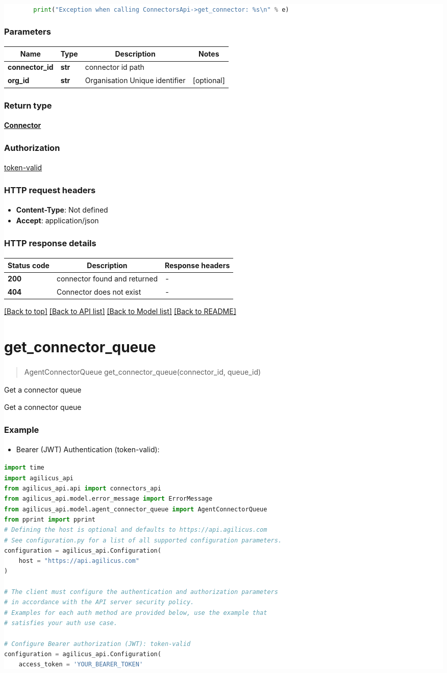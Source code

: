 ```python
        print("Exception when calling ConnectorsApi->get_connector: %s\n" % e)
```


### Parameters

Name | Type | Description  | Notes
------------- | ------------- | ------------- | -------------
 **connector_id** | **str**| connector id path |
 **org_id** | **str**| Organisation Unique identifier | [optional]

### Return type

[**Connector**](Connector.md)

### Authorization

[token-valid](../README.md#token-valid)

### HTTP request headers

 - **Content-Type**: Not defined
 - **Accept**: application/json


### HTTP response details
| Status code | Description | Response headers |
|-------------|-------------|------------------|
**200** | connector found and returned |  -  |
**404** | Connector does not exist |  -  |

[[Back to top]](#) [[Back to API list]](../README.md#documentation-for-api-endpoints) [[Back to Model list]](../README.md#documentation-for-models) [[Back to README]](../README.md)

# **get_connector_queue**
> AgentConnectorQueue get_connector_queue(connector_id, queue_id)

Get a connector queue

Get a connector queue

### Example

* Bearer (JWT) Authentication (token-valid):
```python
import time
import agilicus_api
from agilicus_api.api import connectors_api
from agilicus_api.model.error_message import ErrorMessage
from agilicus_api.model.agent_connector_queue import AgentConnectorQueue
from pprint import pprint
# Defining the host is optional and defaults to https://api.agilicus.com
# See configuration.py for a list of all supported configuration parameters.
configuration = agilicus_api.Configuration(
    host = "https://api.agilicus.com"
)

# The client must configure the authentication and authorization parameters
# in accordance with the API server security policy.
# Examples for each auth method are provided below, use the example that
# satisfies your auth use case.

# Configure Bearer authorization (JWT): token-valid
configuration = agilicus_api.Configuration(
    access_token = 'YOUR_BEARER_TOKEN'
```